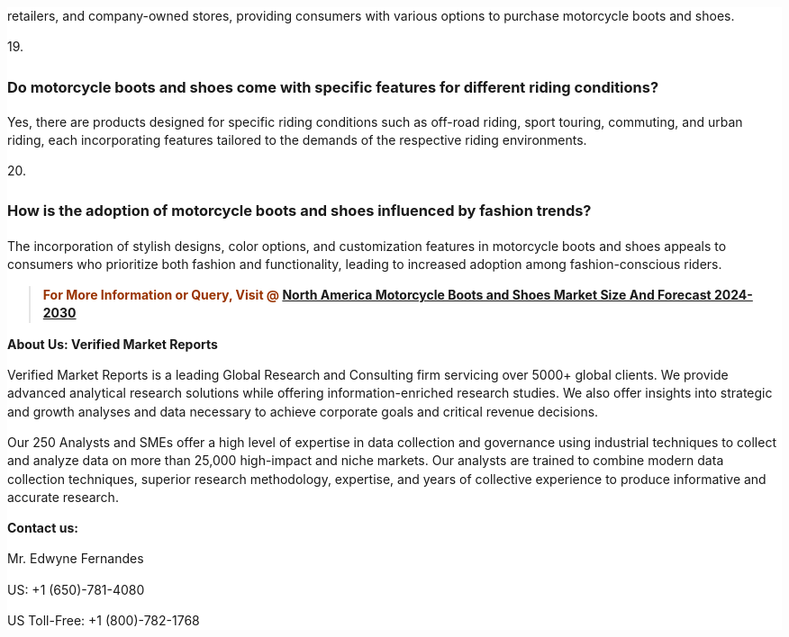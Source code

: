 retailers, and company-owned stores, providing consumers with various options to purchase motorcycle boots and shoes.</p>19. <h3>Do motorcycle boots and shoes come with specific features for different riding conditions?</div><div></h3> <p>Yes, there are products designed for specific riding conditions such as off-road riding, sport touring, commuting, and urban riding, each incorporating features tailored to the demands of the respective riding environments.</p>20. <h3>How is the adoption of motorcycle boots and shoes influenced by fashion trends?</div><div></h3> <p>The incorporation of stylish designs, color options, and customization features in motorcycle boots and shoes appeals to consumers who prioritize both fashion and functionality, leading to increased adoption among fashion-conscious riders.</p></p><blockquote><p><span style="color: #993300;"><strong>For More Information or Query, Visit @ <a href="https://www.verifiedmarketreports.com/product/motorcycle-boots-and-shoes-market/">North America Motorcycle Boots and Shoes Market Size And Forecast 2024-2030</a></strong></span></p></blockquote><p><strong>About Us: Verified Market Reports</strong></p><p>Verified Market Reports is a leading Global Research and Consulting firm servicing over 5000+ global clients. We provide advanced analytical research solutions while offering information-enriched research studies. We also offer insights into strategic and growth analyses and data necessary to achieve corporate goals and critical revenue decisions.</p><p>Our 250 Analysts and SMEs offer a high level of expertise in data collection and governance using industrial techniques to collect and analyze data on more than 25,000 high-impact and niche markets. Our analysts are trained to combine modern data collection techniques, superior research methodology, expertise, and years of collective experience to produce informative and accurate research.</p><p><strong>Contact us:</strong></p><p>Mr. Edwyne Fernandes</p><p>US: +1 (650)-781-4080</p><p>US Toll-Free: +1 (800)-782-1768</p>
